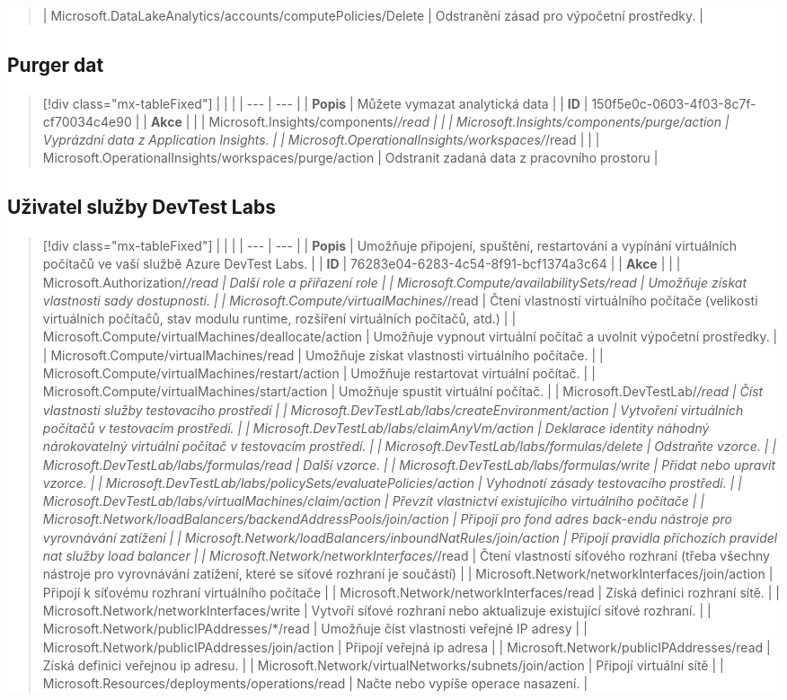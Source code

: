 > | Microsoft.DataLakeAnalytics/accounts/computePolicies/Delete | Odstranění zásad pro výpočetní prostředky. |

## <a name="data-purger"></a>Purger dat
> [!div class="mx-tableFixed"]
> | | |
> | --- | --- |
> | **Popis** | Můžete vymazat analytická data |
> | **ID** | 150f5e0c-0603-4f03-8c7f-cf70034c4e90 |
> | **Akce** |  |
> | Microsoft.Insights/components/*/read |  |
> | Microsoft.Insights/components/purge/action | Vyprázdní data z Application Insights. |
> | Microsoft.OperationalInsights/workspaces/*/read |  |
> | Microsoft.OperationalInsights/workspaces/purge/action | Odstranit zadaná data z pracovního prostoru |

## <a name="devtest-labs-user"></a>Uživatel služby DevTest Labs
> [!div class="mx-tableFixed"]
> | | |
> | --- | --- |
> | **Popis** | Umožňuje připojení, spuštění, restartování a vypínání virtuálních počítačů ve vaší službě Azure DevTest Labs. |
> | **ID** | 76283e04-6283-4c54-8f91-bcf1374a3c64 |
> | **Akce** |  |
> | Microsoft.Authorization/*/read | Další role a přiřazení role |
> | Microsoft.Compute/availabilitySets/read | Umožňuje získat vlastnosti sady dostupnosti. |
> | Microsoft.Compute/virtualMachines/*/read | Čtení vlastností virtuálního počítače (velikosti virtuálních počítačů, stav modulu runtime, rozšíření virtuálních počítačů, atd.) |
> | Microsoft.Compute/virtualMachines/deallocate/action | Umožňuje vypnout virtuální počítač a uvolnit výpočetní prostředky. |
> | Microsoft.Compute/virtualMachines/read | Umožňuje získat vlastnosti virtuálního počítače. |
> | Microsoft.Compute/virtualMachines/restart/action | Umožňuje restartovat virtuální počítač. |
> | Microsoft.Compute/virtualMachines/start/action | Umožňuje spustit virtuální počítač. |
> | Microsoft.DevTestLab/*/read | Číst vlastnosti služby testovacího prostředí |
> | Microsoft.DevTestLab/labs/createEnvironment/action | Vytvoření virtuálních počítačů v testovacím prostředí. |
> | Microsoft.DevTestLab/labs/claimAnyVm/action | Deklarace identity náhodný nárokovatelný virtuální počítač v testovacím prostředí. |
> | Microsoft.DevTestLab/labs/formulas/delete | Odstraňte vzorce. |
> | Microsoft.DevTestLab/labs/formulas/read | Další vzorce. |
> | Microsoft.DevTestLab/labs/formulas/write | Přidat nebo upravit vzorce. |
> | Microsoft.DevTestLab/labs/policySets/evaluatePolicies/action | Vyhodnotí zásady testovacího prostředí. |
> | Microsoft.DevTestLab/labs/virtualMachines/claim/action | Převzít vlastnictví existujícího virtuálního počítače |
> | Microsoft.Network/loadBalancers/backendAddressPools/join/action | Připojí pro fond adres back-endu nástroje pro vyrovnávání zatížení |
> | Microsoft.Network/loadBalancers/inboundNatRules/join/action | Připojí pravidla příchozích pravidel nat služby load balancer |
> | Microsoft.Network/networkInterfaces/*/read | Čtení vlastností síťového rozhraní (třeba všechny nástroje pro vyrovnávání zatížení, které se síťové rozhraní je součástí) |
> | Microsoft.Network/networkInterfaces/join/action | Připojí k síťovému rozhraní virtuálního počítače |
> | Microsoft.Network/networkInterfaces/read | Získá definici rozhraní sítě.  |
> | Microsoft.Network/networkInterfaces/write | Vytvoří síťové rozhraní nebo aktualizuje existující síťové rozhraní.  |
> | Microsoft.Network/publicIPAddresses/*/read | Umožňuje číst vlastnosti veřejné IP adresy |
> | Microsoft.Network/publicIPAddresses/join/action | Připojí veřejná ip adresa |
> | Microsoft.Network/publicIPAddresses/read | Získá definici veřejnou ip adresu. |
> | Microsoft.Network/virtualNetworks/subnets/join/action | Připojí virtuální sítě |
> | Microsoft.Resources/deployments/operations/read | Načte nebo vypíše operace nasazení. |